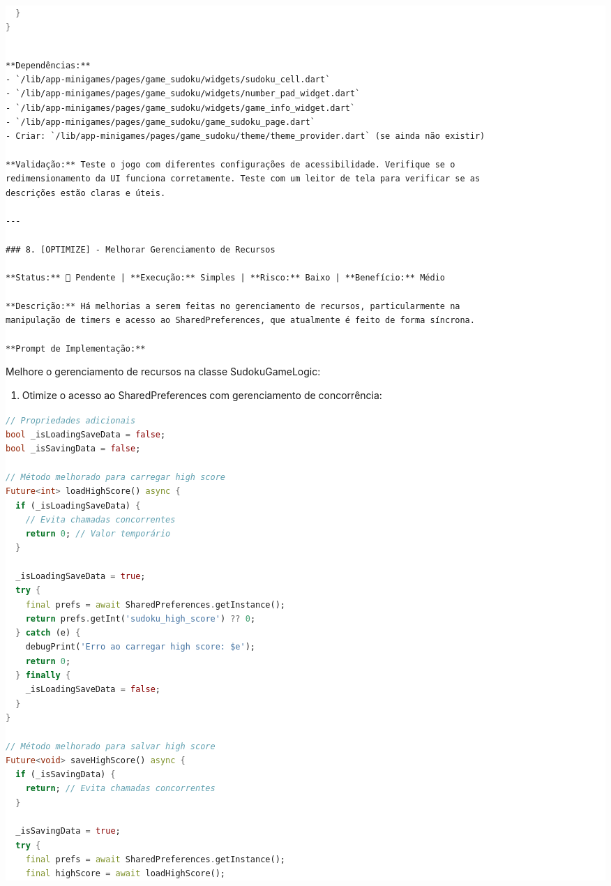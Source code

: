 ```dart
  }
}
```
```

**Dependências:** 
- `/lib/app-minigames/pages/game_sudoku/widgets/sudoku_cell.dart`
- `/lib/app-minigames/pages/game_sudoku/widgets/number_pad_widget.dart`
- `/lib/app-minigames/pages/game_sudoku/widgets/game_info_widget.dart`
- `/lib/app-minigames/pages/game_sudoku/game_sudoku_page.dart`
- Criar: `/lib/app-minigames/pages/game_sudoku/theme/theme_provider.dart` (se ainda não existir)

**Validação:** Teste o jogo com diferentes configurações de acessibilidade. Verifique se o
redimensionamento da UI funciona corretamente. Teste com um leitor de tela para verificar se as
descrições estão claras e úteis.

---

### 8. [OPTIMIZE] - Melhorar Gerenciamento de Recursos

**Status:** 🔴 Pendente | **Execução:** Simples | **Risco:** Baixo | **Benefício:** Médio

**Descrição:** Há melhorias a serem feitas no gerenciamento de recursos, particularmente na
manipulação de timers e acesso ao SharedPreferences, que atualmente é feito de forma síncrona.

**Prompt de Implementação:**
```
Melhore o gerenciamento de recursos na classe SudokuGameLogic:

1. Otimize o acesso ao SharedPreferences com gerenciamento de concorrência:
```dart
// Propriedades adicionais
bool _isLoadingSaveData = false;
bool _isSavingData = false;

// Método melhorado para carregar high score
Future<int> loadHighScore() async {
  if (_isLoadingSaveData) {
    // Evita chamadas concorrentes
    return 0; // Valor temporário
  }
  
  _isLoadingSaveData = true;
  try {
    final prefs = await SharedPreferences.getInstance();
    return prefs.getInt('sudoku_high_score') ?? 0;
  } catch (e) {
    debugPrint('Erro ao carregar high score: $e');
    return 0;
  } finally {
    _isLoadingSaveData = false;
  }
}

// Método melhorado para salvar high score
Future<void> saveHighScore() async {
  if (_isSavingData) {
    return; // Evita chamadas concorrentes
  }
  
  _isSavingData = true;
  try {
    final prefs = await SharedPreferences.getInstance();
    final highScore = await loadHighScore();
```